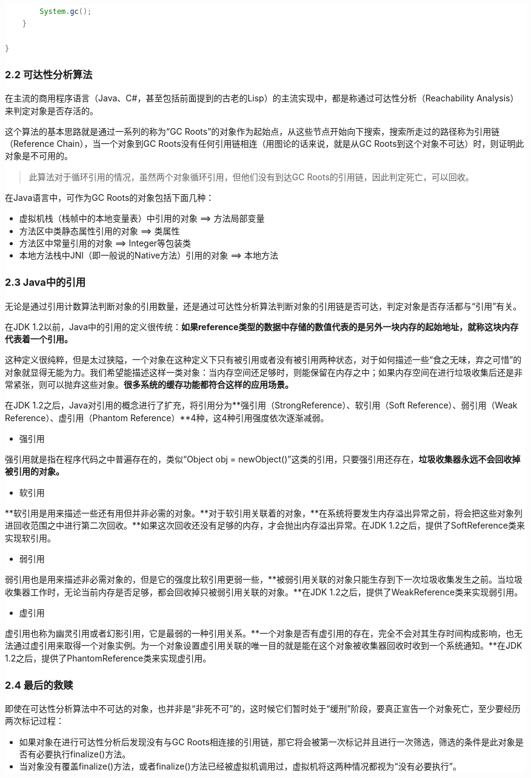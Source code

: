 ```java
        System.gc();
    }

}
```

### 2.2 可达性分析算法

在主流的商用程序语言（Java、C#，甚至包括前面提到的古老的Lisp）的主流实现中，都是称通过可达性分析（Reachability Analysis）来判定对象是否存活的。

这个算法的基本思路就是通过一系列的称为“GC Roots”的对象作为起始点，从这些节点开始向下搜索，搜索所走过的路径称为引用链（Reference Chain），当一个对象到GC Roots没有任何引用链相连（用图论的话来说，就是从GC Roots到这个对象不可达）时，则证明此对象是不可用的。

> 此算法对于循环引用的情况，虽然两个对象循环引用，但他们没有到达GC Roots的引用链，因此判定死亡，可以回收。

在Java语言中，可作为GC Roots的对象包括下面几种：

- 虚拟机栈（栈帧中的本地变量表）中引用的对象  ==>  方法局部变量
- 方法区中类静态属性引用的对象  ==>  类属性
- 方法区中常量引用的对象  ==>  Integer等包装类
- 本地方法栈中JNI（即一般说的Native方法）引用的对象  ==>  本地方法

### 2.3 Java中的引用

无论是通过引用计数算法判断对象的引用数量，还是通过可达性分析算法判断对象的引用链是否可达，判定对象是否存活都与“引用”有关。

在JDK 1.2以前，Java中的引用的定义很传统：**如果reference类型的数据中存储的数值代表的是另外一块内存的起始地址，就称这块内存代表着一个引用。**

这种定义很纯粹，但是太过狭隘，一个对象在这种定义下只有被引用或者没有被引用两种状态，对于如何描述一些“食之无味，弃之可惜”的对象就显得无能为力。我们希望能描述这样一类对象：当内存空间还足够时，则能保留在内存之中；如果内存空间在进行垃圾收集后还是非常紧张，则可以抛弃这些对象。**很多系统的缓存功能都符合这样的应用场景。**

在JDK 1.2之后，Java对引用的概念进行了扩充，将引用分为**强引用（StrongReference）、软引用（Soft Reference）、弱引用（Weak Reference）、虚引用（Phantom Reference）**4种，这4种引用强度依次逐渐减弱。

- 强引用

强引用就是指在程序代码之中普遍存在的，类似“Object obj = newObject()”这类的引用，只要强引用还存在，**垃圾收集器永远不会回收掉被引用的对象。**

- 软引用

**软引用是用来描述一些还有用但并非必需的对象。**对于软引用关联着的对象，**在系统将要发生内存溢出异常之前，将会把这些对象列进回收范围之中进行第二次回收。**如果这次回收还没有足够的内存，才会抛出内存溢出异常。在JDK 1.2之后，提供了SoftReference类来实现软引用。

- 弱引用

弱引用也是用来描述非必需对象的，但是它的强度比软引用更弱一些，**被弱引用关联的对象只能生存到下一次垃圾收集发生之前。当垃圾收集器工作时，无论当前内存是否足够，都会回收掉只被弱引用关联的对象。**在JDK 1.2之后，提供了WeakReference类来实现弱引用。

- 虚引用

虚引用也称为幽灵引用或者幻影引用，它是最弱的一种引用关系。**一个对象是否有虚引用的存在，完全不会对其生存时间构成影响，也无法通过虚引用来取得一个对象实例。为一个对象设置虚引用关联的唯一目的就是能在这个对象被收集器回收时收到一个系统通知。**在JDK 1.2之后，提供了PhantomReference类来实现虚引用。

### 2.4 最后的救赎

即使在可达性分析算法中不可达的对象，也并非是“非死不可”的，这时候它们暂时处于“缓刑”阶段，要真正宣告一个对象死亡，至少要经历两次标记过程：

- 如果对象在进行可达性分析后发现没有与GC Roots相连接的引用链，那它将会被第一次标记并且进行一次筛选，筛选的条件是此对象是否有必要执行finalize()方法。
- 当对象没有覆盖finalize()方法，或者finalize()方法已经被虚拟机调用过，虚拟机将这两种情况都视为“没有必要执行”。
